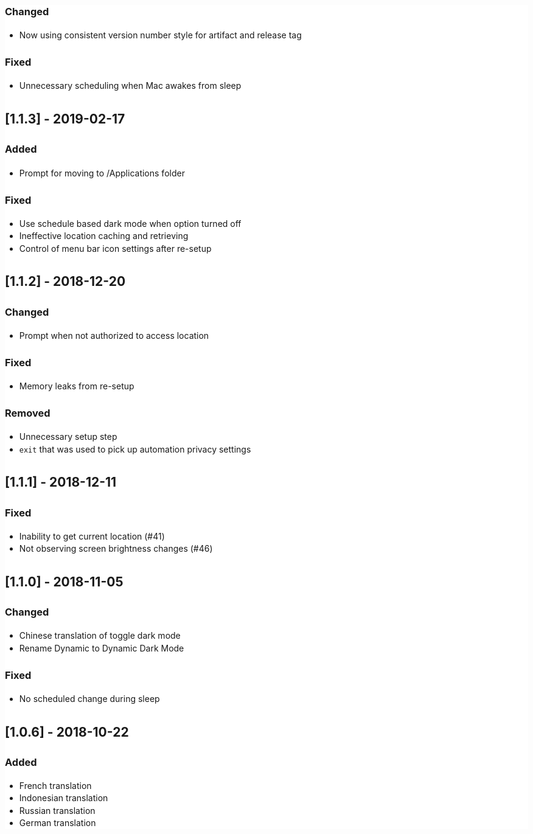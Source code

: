 ### Changed
- Now using consistent version number style for artifact and release tag

### Fixed
- Unnecessary scheduling when Mac awakes from sleep

## [1.1.3] - 2019-02-17
### Added
- Prompt for moving to /Applications folder

### Fixed
- Use schedule based dark mode when option turned off
- Ineffective location caching and retrieving
- Control of menu bar icon settings after re-setup

## [1.1.2] - 2018-12-20
### Changed
- Prompt when not authorized to access location

### Fixed
- Memory leaks from re-setup

### Removed
- Unnecessary setup step
- `exit` that was used to pick up automation privacy settings

## [1.1.1] - 2018-12-11
### Fixed
- Inability to get current location (#41)
- Not observing screen brightness changes (#46)

## [1.1.0] - 2018-11-05
### Changed
- Chinese translation of toggle dark mode
- Rename Dynamic to Dynamic Dark Mode

### Fixed
- No scheduled change during sleep

## [1.0.6] - 2018-10-22
### Added
- French translation
- Indonesian translation
- Russian translation
- German translation
